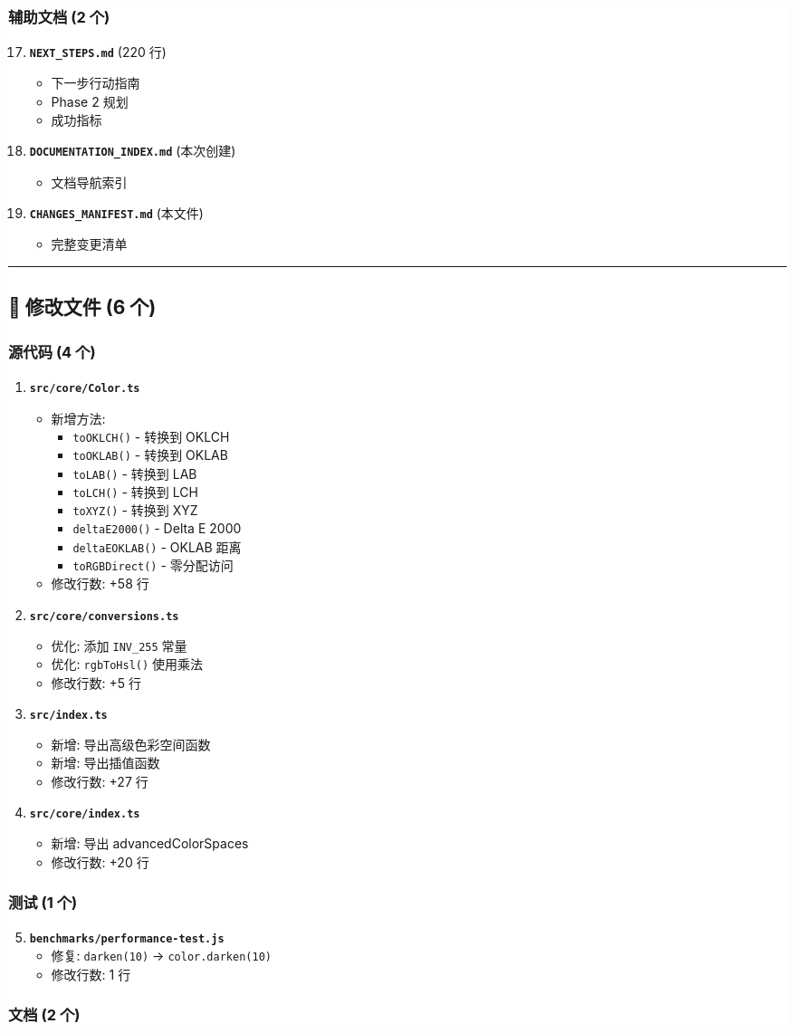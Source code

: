 ### 辅助文档 (2 个)

17. **`NEXT_STEPS.md`** (220 行)
    - 下一步行动指南
    - Phase 2 规划
    - 成功指标

18. **`DOCUMENTATION_INDEX.md`** (本次创建)
    - 文档导航索引

19. **`CHANGES_MANIFEST.md`** (本文件)
    - 完整变更清单

---

## 🔧 修改文件 (6 个)

### 源代码 (4 个)

1. **`src/core/Color.ts`**
   - 新增方法:
     - `toOKLCH()` - 转换到 OKLCH
     - `toOKLAB()` - 转换到 OKLAB
     - `toLAB()` - 转换到 LAB
     - `toLCH()` - 转换到 LCH
     - `toXYZ()` - 转换到 XYZ
     - `deltaE2000()` - Delta E 2000
     - `deltaEOKLAB()` - OKLAB 距离
     - `toRGBDirect()` - 零分配访问
   - 修改行数: +58 行

2. **`src/core/conversions.ts`**
   - 优化: 添加 `INV_255` 常量
   - 优化: `rgbToHsl()` 使用乘法
   - 修改行数: +5 行

3. **`src/index.ts`**
   - 新增: 导出高级色彩空间函数
   - 新增: 导出插值函数
   - 修改行数: +27 行

4. **`src/core/index.ts`**
   - 新增: 导出 advancedColorSpaces
   - 修改行数: +20 行

### 测试 (1 个)

5. **`benchmarks/performance-test.js`**
   - 修复: `darken(10)` → `color.darken(10)`
   - 修改行数: 1 行

### 文档 (2 个)
